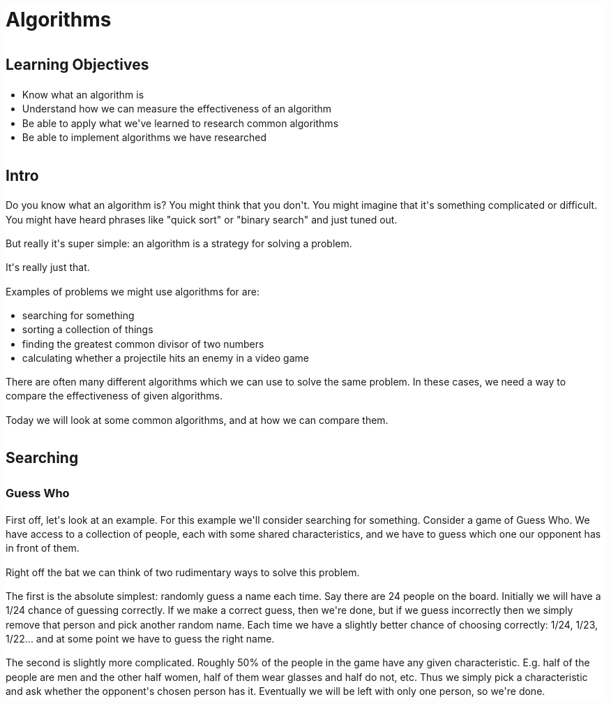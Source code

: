 # Algorithms

## Learning Objectives

* Know what an algorithm is
* Understand how we can measure the effectiveness of an algorithm
* Be able to apply what we've learned to research common algorithms
* Be able to implement algorithms we have researched

## Intro

Do you know what an algorithm is? You might think that you don't. You might imagine
that it's something complicated or difficult. You might have heard phrases like
"quick sort" or "binary search" and just tuned out.

But really it's super simple: an algorithm is a strategy for solving a problem.

It's really just that.

Examples of problems we might use algorithms for are:
- searching for something
- sorting a collection of things
- finding the greatest common divisor of two numbers
- calculating whether a projectile hits an enemy in a video game

There are often many different algorithms which we can use to solve the same problem.
In these cases, we need a way to compare the effectiveness of given algorithms.

Today we will look at some common algorithms, and at how we can compare them.

## Searching

### Guess Who

First off, let's look at an example. For this example we'll consider searching
for something. Consider a game of Guess Who. We have access to a collection of
people, each with some shared characteristics, and we have to guess which one our
opponent has in front of them.

Right off the bat we can think of two rudimentary ways to solve this problem.

The first is the absolute simplest: randomly guess a name each time. Say there
are 24 people on the board. Initially we will have a 1/24 chance of guessing
correctly. If we make a correct guess, then we're done, but if we guess incorrectly
then we simply remove that person and pick another random name. Each time
we have a slightly better chance of choosing correctly: 1/24, 1/23, 1/22... and
at some point we have to guess the right name.

The second is slightly more complicated. Roughly 50% of the people in the game
have any given characteristic. E.g. half of the people are men and the other
half women, half of them wear glasses and half do not, etc. Thus we simply
pick a characteristic and ask whether the opponent's chosen person has it.
Eventually we will be left with only one person, so we're done.
